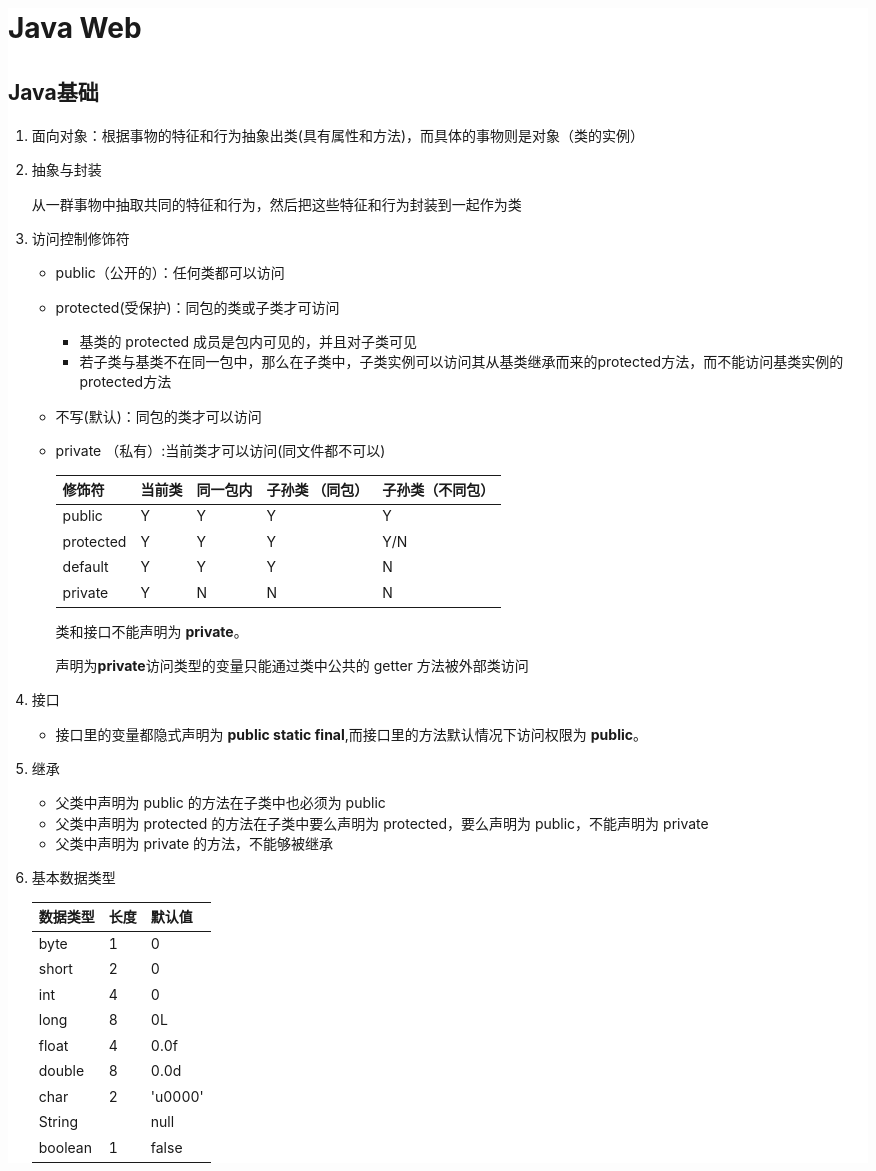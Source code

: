 # Java Web

## Java基础

1. 面向对象：根据事物的特征和行为抽象出类(具有属性和方法)，而具体的事物则是对象（类的实例）

2. 抽象与封装

   从一群事物中抽取共同的特征和行为，然后把这些特征和行为封装到一起作为类

3. 访问控制修饰符

   + public（公开的）：任何类都可以访问

   + protected(受保护)：同包的类或子类才可访问

     + 基类的 protected 成员是包内可见的，并且对子类可见
     + 若子类与基类不在同一包中，那么在子类中，子类实例可以访问其从基类继承而来的protected方法，而不能访问基类实例的protected方法

   + 不写(默认)：同包的类才可以访问

   + private （私有）:当前类才可以访问(同文件都不可以)

     | 修饰符    | 当前类 | 同一包内 | 子孙类 （同包） | 子孙类（不同包） |
     | --------- | ------ | -------- | --------------- | ---------------- |
     | public    | Y      | Y        | Y               | Y                |
     | protected | Y      | Y        | Y               | Y/N              |
     | default   | Y      | Y        | Y               | N                |
     | private   | Y      | N        | N               | N                |

     类和接口不能声明为 **private**。

     声明为**private**访问类型的变量只能通过类中公共的 getter 方法被外部类访问

4. 接口

   + 接口里的变量都隐式声明为 **public static final**,而接口里的方法默认情况下访问权限为 **public**。

5. 继承

   + 父类中声明为 public 的方法在子类中也必须为 public
   + 父类中声明为 protected 的方法在子类中要么声明为 protected，要么声明为 public，不能声明为 private
   + 父类中声明为 private 的方法，不能够被继承

6. 基本数据类型

   | 数据类型 | 长度 | 默认值  |
   | -------- | ---- | ------- |
   | byte     | 1    | 0       |
   | short    | 2    | 0       |
   | int      | 4    | 0       |
   | long     | 8    | 0L      |
   | float    | 4    | 0.0f    |
   | double   | 8    | 0.0d    |
   | char     | 2    | 'u0000' |
   | String   |      | null    |
   | boolean  | 1    | false   |
